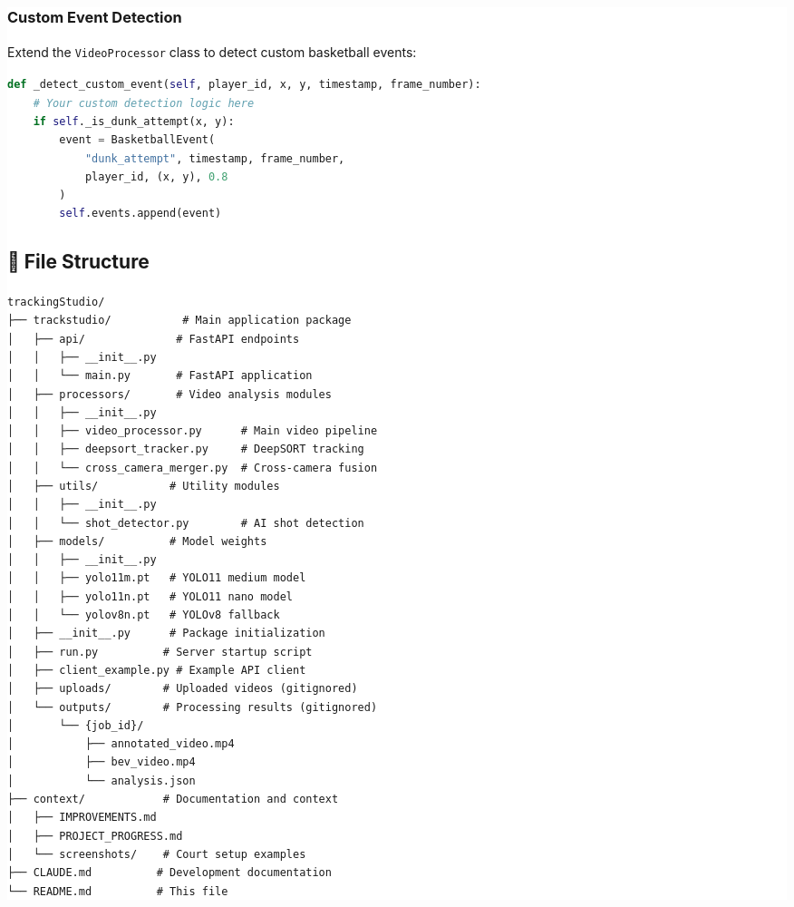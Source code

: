 ### Custom Event Detection
Extend the `VideoProcessor` class to detect custom basketball events:

```python
def _detect_custom_event(self, player_id, x, y, timestamp, frame_number):
    # Your custom detection logic here
    if self._is_dunk_attempt(x, y):
        event = BasketballEvent(
            "dunk_attempt", timestamp, frame_number,
            player_id, (x, y), 0.8
        )
        self.events.append(event)
```

## 📝 File Structure

```
trackingStudio/
├── trackstudio/           # Main application package
│   ├── api/              # FastAPI endpoints
│   │   ├── __init__.py
│   │   └── main.py       # FastAPI application
│   ├── processors/       # Video analysis modules
│   │   ├── __init__.py
│   │   ├── video_processor.py      # Main video pipeline
│   │   ├── deepsort_tracker.py     # DeepSORT tracking
│   │   └── cross_camera_merger.py  # Cross-camera fusion
│   ├── utils/           # Utility modules
│   │   ├── __init__.py
│   │   └── shot_detector.py        # AI shot detection
│   ├── models/          # Model weights
│   │   ├── __init__.py
│   │   ├── yolo11m.pt   # YOLO11 medium model
│   │   ├── yolo11n.pt   # YOLO11 nano model
│   │   └── yolov8n.pt   # YOLOv8 fallback
│   ├── __init__.py      # Package initialization
│   ├── run.py          # Server startup script
│   ├── client_example.py # Example API client
│   ├── uploads/        # Uploaded videos (gitignored)
│   └── outputs/        # Processing results (gitignored)
│       └── {job_id}/
│           ├── annotated_video.mp4
│           ├── bev_video.mp4
│           └── analysis.json
├── context/            # Documentation and context
│   ├── IMPROVEMENTS.md
│   ├── PROJECT_PROGRESS.md
│   └── screenshots/    # Court setup examples
├── CLAUDE.md          # Development documentation
└── README.md          # This file
```
